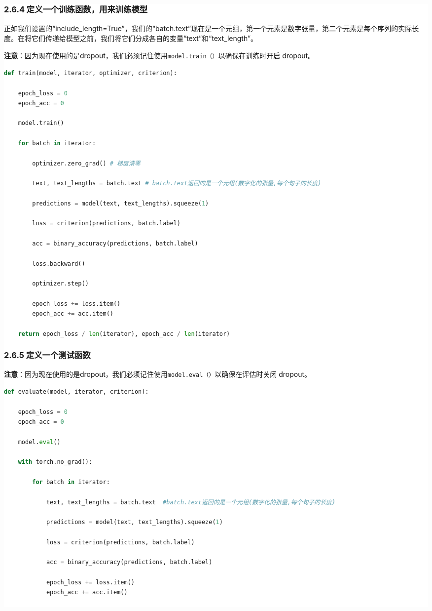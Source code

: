 ### 2.6.4 定义一个训练函数，用来训练模型

正如我们设置的“include_length=True”，我们的“batch.text”现在是一个元组，第一个元素是数字张量，第二个元素是每个序列的实际长度。在将它们传递给模型之前，我们将它们分成各自的变量“text”和“text_length”。

**注意**：因为现在使用的是dropout，我们必须记住使用`model.train（）`以确保在训练时开启 dropout。



```python
def train(model, iterator, optimizer, criterion):
    
    epoch_loss = 0
    epoch_acc = 0
    
    model.train()
    
    for batch in iterator:
        
        optimizer.zero_grad() # 梯度清零
        
        text, text_lengths = batch.text # batch.text返回的是一个元组(数字化的张量,每个句子的长度)  
        
        predictions = model(text, text_lengths).squeeze(1)
        
        loss = criterion(predictions, batch.label)
        
        acc = binary_accuracy(predictions, batch.label)
        
        loss.backward()
        
        optimizer.step()
        
        epoch_loss += loss.item()
        epoch_acc += acc.item()
        
    return epoch_loss / len(iterator), epoch_acc / len(iterator)
```

### 2.6.5 定义一个测试函数

**注意**：因为现在使用的是dropout，我们必须记住使用`model.eval（）`以确保在评估时关闭 dropout。


```python
def evaluate(model, iterator, criterion):
    
    epoch_loss = 0
    epoch_acc = 0
    
    model.eval()
    
    with torch.no_grad():
    
        for batch in iterator:

            text, text_lengths = batch.text  #batch.text返回的是一个元组(数字化的张量,每个句子的长度) 
            
            predictions = model(text, text_lengths).squeeze(1)
            
            loss = criterion(predictions, batch.label)
            
            acc = binary_accuracy(predictions, batch.label)

            epoch_loss += loss.item()
            epoch_acc += acc.item()
        
```